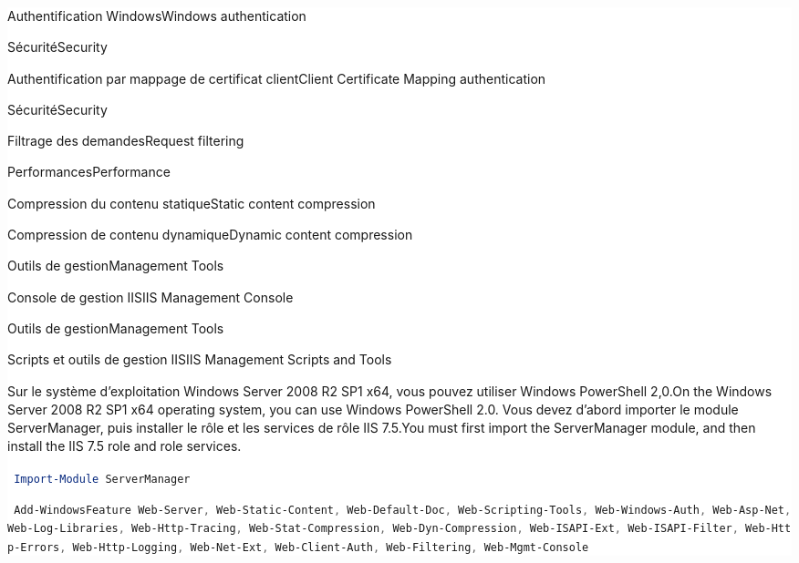 <td><p><span data-ttu-id="f1da0-139">Authentification Windows</span><span class="sxs-lookup"><span data-stu-id="f1da0-139">Windows authentication</span></span></p></td>
</tr>
<tr class="odd">
<td><p><span data-ttu-id="f1da0-140">Sécurité</span><span class="sxs-lookup"><span data-stu-id="f1da0-140">Security</span></span></p></td>
<td><p><span data-ttu-id="f1da0-141">Authentification par mappage de certificat client</span><span class="sxs-lookup"><span data-stu-id="f1da0-141">Client Certificate Mapping authentication</span></span></p></td>
</tr>
<tr class="even">
<td><p><span data-ttu-id="f1da0-142">Sécurité</span><span class="sxs-lookup"><span data-stu-id="f1da0-142">Security</span></span></p></td>
<td><p><span data-ttu-id="f1da0-143">Filtrage des demandes</span><span class="sxs-lookup"><span data-stu-id="f1da0-143">Request filtering</span></span></p></td>
</tr>
<tr class="odd">
<td><p><span data-ttu-id="f1da0-144">Performances</span><span class="sxs-lookup"><span data-stu-id="f1da0-144">Performance</span></span></p></td>
<td><p><span data-ttu-id="f1da0-145">Compression du contenu statique</span><span class="sxs-lookup"><span data-stu-id="f1da0-145">Static content compression</span></span></p>
<p><span data-ttu-id="f1da0-146">Compression de contenu dynamique</span><span class="sxs-lookup"><span data-stu-id="f1da0-146">Dynamic content compression</span></span></p></td>
</tr>
<tr class="even">
<td><p><span data-ttu-id="f1da0-147">Outils de gestion</span><span class="sxs-lookup"><span data-stu-id="f1da0-147">Management Tools</span></span></p></td>
<td><p><span data-ttu-id="f1da0-148">Console de gestion IIS</span><span class="sxs-lookup"><span data-stu-id="f1da0-148">IIS Management Console</span></span></p></td>
</tr>
<tr class="odd">
<td><p><span data-ttu-id="f1da0-149">Outils de gestion</span><span class="sxs-lookup"><span data-stu-id="f1da0-149">Management Tools</span></span></p></td>
<td><p><span data-ttu-id="f1da0-150">Scripts et outils de gestion IIS</span><span class="sxs-lookup"><span data-stu-id="f1da0-150">IIS Management Scripts and Tools</span></span></p></td>
</tr>
</tbody>
</table>


<span data-ttu-id="f1da0-151">Sur le système d’exploitation Windows Server 2008 R2 SP1 x64, vous pouvez utiliser Windows PowerShell 2,0.</span><span class="sxs-lookup"><span data-stu-id="f1da0-151">On the Windows Server 2008 R2 SP1 x64 operating system, you can use Windows PowerShell 2.0.</span></span> <span data-ttu-id="f1da0-152">Vous devez d’abord importer le module ServerManager, puis installer le rôle et les services de rôle IIS 7.5.</span><span class="sxs-lookup"><span data-stu-id="f1da0-152">You must first import the ServerManager module, and then install the IIS 7.5 role and role services.</span></span>

   ```PowerShell
    Import-Module ServerManager
   ```

   ```PowerShell
    Add-WindowsFeature Web-Server, Web-Static-Content, Web-Default-Doc, Web-Scripting-Tools, Web-Windows-Auth, Web-Asp-Net, Web-Log-Libraries, Web-Http-Tracing, Web-Stat-Compression, Web-Dyn-Compression, Web-ISAPI-Ext, Web-ISAPI-Filter, Web-Http-Errors, Web-Http-Logging, Web-Net-Ext, Web-Client-Auth, Web-Filtering, Web-Mgmt-Console
   ```
